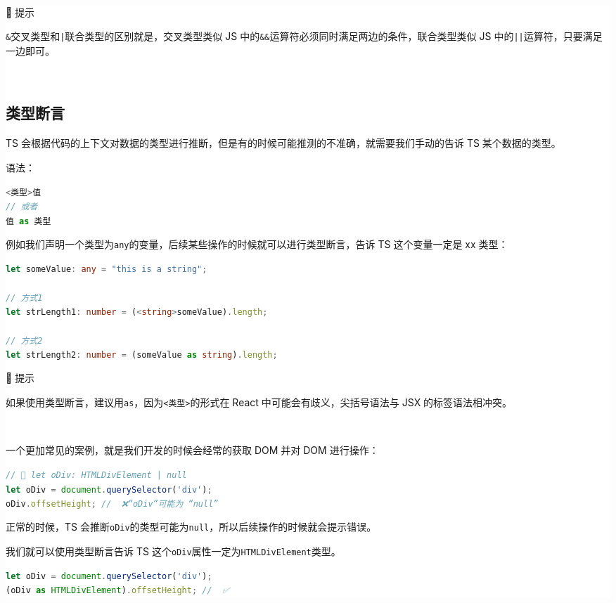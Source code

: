 


🔔 提示

`&`交叉类型和`|`联合类型的区别就是，交叉类型类似 JS 中的`&&`运算符必须同时满足两边的条件，联合类型类似 JS 中的`||`运算符，只要满足一边即可。

<br/>



## <font style="background-color:#74B602;"> </font> 类型断言
TS 会根据代码的上下文对数据的类型进行推断，但是有的时候可能推测的不准确，就需要我们手动的告诉 TS 某个数据的类型。

语法：

```typescript
<类型>值 
// 或者 
值 as 类型
```



例如我们声明一个类型为`any`的变量，后续某些操作的时候就可以进行类型断言，告诉 TS 这个变量一定是 xx 类型：

```typescript
let someValue: any = "this is a string";

// 方式1
let strLength1: number = (<string>someValue).length;

// 方式2
let strLength2: number = (someValue as string).length;
```


🔔 提示

如果使用类型断言，建议用`as`，因为`<类型>`的形式在 React 中可能会有歧义，尖括号语法与 JSX 的标签语法相冲突。

<br/>



一个更加常见的案例，就是我们开发的时候会经常的获取 DOM 并对 DOM 进行操作：

```typescript
// 🤔 let oDiv: HTMLDivElement | null
let oDiv = document.querySelector('div');
oDiv.offsetHeight; //  ❌“oDiv”可能为 “null”
```

正常的时候，TS 会推断`oDiv`的类型可能为`null`，所以后续操作的时候就会提示错误。

我们就可以使用类型断言告诉 TS 这个`oDiv`属性一定为`HTMLDivElement`类型。

```typescript
let oDiv = document.querySelector('div');
(oDiv as HTMLDivElement).offsetHeight; //  ✅
```


